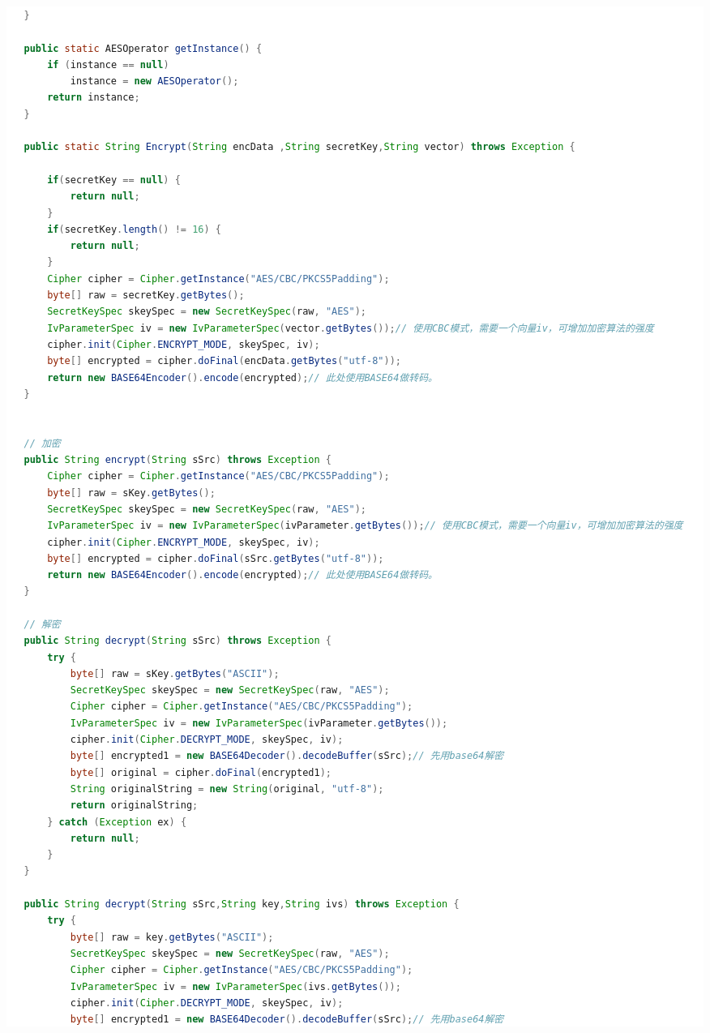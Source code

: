  ```java
    }

    public static AESOperator getInstance() {
        if (instance == null)
            instance = new AESOperator();
        return instance;
    }

    public static String Encrypt(String encData ,String secretKey,String vector) throws Exception {

        if(secretKey == null) {
            return null;
        }
        if(secretKey.length() != 16) {
            return null;
        }
        Cipher cipher = Cipher.getInstance("AES/CBC/PKCS5Padding");
        byte[] raw = secretKey.getBytes();
        SecretKeySpec skeySpec = new SecretKeySpec(raw, "AES");
        IvParameterSpec iv = new IvParameterSpec(vector.getBytes());// 使用CBC模式，需要一个向量iv，可增加加密算法的强度
        cipher.init(Cipher.ENCRYPT_MODE, skeySpec, iv);
        byte[] encrypted = cipher.doFinal(encData.getBytes("utf-8"));
        return new BASE64Encoder().encode(encrypted);// 此处使用BASE64做转码。
    }


    // 加密
    public String encrypt(String sSrc) throws Exception {
        Cipher cipher = Cipher.getInstance("AES/CBC/PKCS5Padding");
        byte[] raw = sKey.getBytes();
        SecretKeySpec skeySpec = new SecretKeySpec(raw, "AES");
        IvParameterSpec iv = new IvParameterSpec(ivParameter.getBytes());// 使用CBC模式，需要一个向量iv，可增加加密算法的强度
        cipher.init(Cipher.ENCRYPT_MODE, skeySpec, iv);
        byte[] encrypted = cipher.doFinal(sSrc.getBytes("utf-8"));
        return new BASE64Encoder().encode(encrypted);// 此处使用BASE64做转码。
    }

    // 解密
    public String decrypt(String sSrc) throws Exception {
        try {
            byte[] raw = sKey.getBytes("ASCII");
            SecretKeySpec skeySpec = new SecretKeySpec(raw, "AES");
            Cipher cipher = Cipher.getInstance("AES/CBC/PKCS5Padding");
            IvParameterSpec iv = new IvParameterSpec(ivParameter.getBytes());
            cipher.init(Cipher.DECRYPT_MODE, skeySpec, iv);
            byte[] encrypted1 = new BASE64Decoder().decodeBuffer(sSrc);// 先用base64解密
            byte[] original = cipher.doFinal(encrypted1);
            String originalString = new String(original, "utf-8");
            return originalString;
        } catch (Exception ex) {
            return null;
        }
    }

    public String decrypt(String sSrc,String key,String ivs) throws Exception {
        try {
            byte[] raw = key.getBytes("ASCII");
            SecretKeySpec skeySpec = new SecretKeySpec(raw, "AES");
            Cipher cipher = Cipher.getInstance("AES/CBC/PKCS5Padding");
            IvParameterSpec iv = new IvParameterSpec(ivs.getBytes());
            cipher.init(Cipher.DECRYPT_MODE, skeySpec, iv);
            byte[] encrypted1 = new BASE64Decoder().decodeBuffer(sSrc);// 先用base64解密
 ```